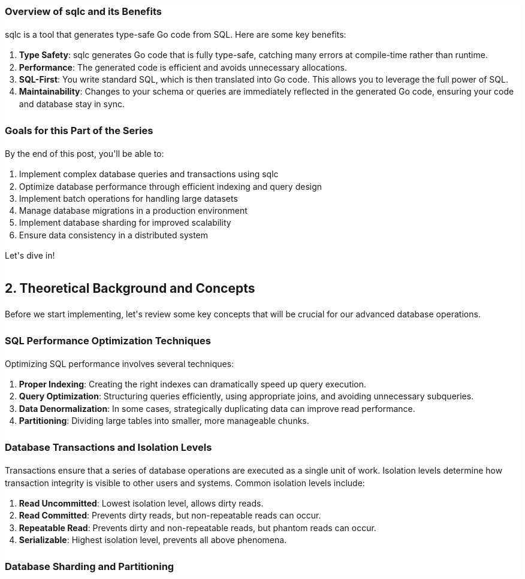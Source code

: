 ### Overview of sqlc and its Benefits

sqlc is a tool that generates type-safe Go code from SQL. Here are some key benefits:

1. **Type Safety**: sqlc generates Go code that is fully type-safe, catching many errors at compile-time rather than runtime.
2. **Performance**: The generated code is efficient and avoids unnecessary allocations.
3. **SQL-First**: You write standard SQL, which is then translated into Go code. This allows you to leverage the full power of SQL.
4. **Maintainability**: Changes to your schema or queries are immediately reflected in the generated Go code, ensuring your code and database stay in sync.

### Goals for this Part of the Series

By the end of this post, you'll be able to:

1. Implement complex database queries and transactions using sqlc
2. Optimize database performance through efficient indexing and query design
3. Implement batch operations for handling large datasets
4. Manage database migrations in a production environment
5. Implement database sharding for improved scalability
6. Ensure data consistency in a distributed system

Let's dive in!

## 2. Theoretical Background and Concepts

Before we start implementing, let's review some key concepts that will be crucial for our advanced database operations.

### SQL Performance Optimization Techniques

Optimizing SQL performance involves several techniques:

1. **Proper Indexing**: Creating the right indexes can dramatically speed up query execution.
2. **Query Optimization**: Structuring queries efficiently, using appropriate joins, and avoiding unnecessary subqueries.
3. **Data Denormalization**: In some cases, strategically duplicating data can improve read performance.
4. **Partitioning**: Dividing large tables into smaller, more manageable chunks.

### Database Transactions and Isolation Levels

Transactions ensure that a series of database operations are executed as a single unit of work. Isolation levels determine how transaction integrity is visible to other users and systems. Common isolation levels include:

1. **Read Uncommitted**: Lowest isolation level, allows dirty reads.
2. **Read Committed**: Prevents dirty reads, but non-repeatable reads can occur.
3. **Repeatable Read**: Prevents dirty and non-repeatable reads, but phantom reads can occur.
4. **Serializable**: Highest isolation level, prevents all above phenomena.

### Database Sharding and Partitioning
